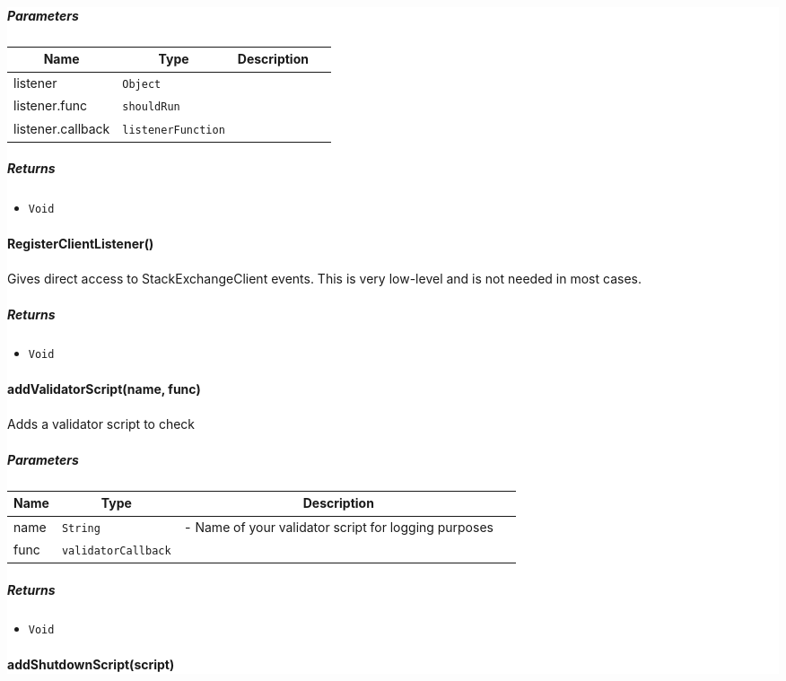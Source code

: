 


##### Parameters

| Name | Type | Description |  |
| ---- | ---- | ----------- | -------- |
| listener | `Object`  |  | &nbsp; |
| listener.func | `shouldRun`  |  | &nbsp; |
| listener.callback | `listenerFunction`  |  | &nbsp; |




##### Returns


- `Void`



#### RegisterClientListener() 

Gives direct access to StackExchangeClient events. This is very low-level and is not needed in most cases.






##### Returns


- `Void`



#### addValidatorScript(name, func) 

Adds a validator script to check




##### Parameters

| Name | Type | Description |  |
| ---- | ---- | ----------- | -------- |
| name | `String`  | - Name of your validator script for logging purposes | &nbsp; |
| func | `validatorCallback`  |  | &nbsp; |




##### Returns


- `Void`



#### addShutdownScript(script) 
